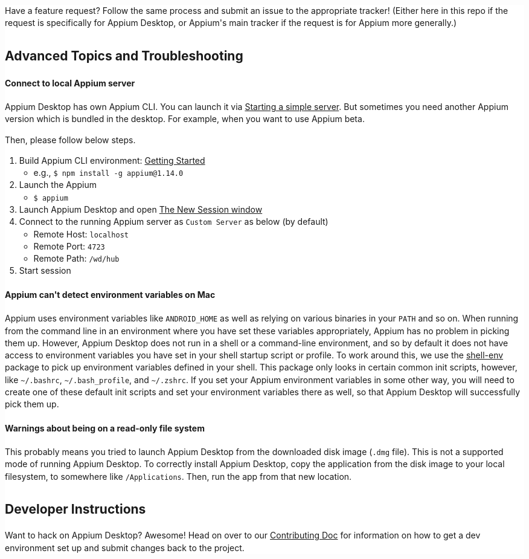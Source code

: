 Have a feature request? Follow the same process and submit an issue to the
appropriate tracker! (Either here in this repo if the request is specifically
for Appium Desktop, or Appium's main tracker if the request is for Appium more
generally.)

## Advanced Topics and Troubleshooting

#### Connect to local Appium server

Appium Desktop has own Appium CLI. You can launch it via [Starting a simple server](#starting-a-simple-server).
But sometimes you need another Appium version which is bundled in the desktop.
For example, when you want to use Appium beta.

Then, please follow below steps.

1. Build Appium CLI environment: [Getting Started](http://appium.io/docs/en/about-appium/getting-started/)
    - e.g., `$ npm install -g appium@1.14.0`
2. Launch the Appium
    - `$ appium`
3. Launch Appium Desktop and open [The New Session window](#the-new-session-window)
4. Connect to the running Appium server as `Custom Server` as below (by default)
    - Remote Host: `localhost`
    - Remote Port: `4723`
    - Remote Path: `/wd/hub`
5. Start session

#### Appium can't detect environment variables on Mac

Appium uses environment variables like `ANDROID_HOME` as well as relying on
various binaries in your `PATH` and so on. When running from the command line
in an environment where you have set these variables appropriately, Appium has
no problem in picking them up. However, Appium Desktop does not run in a shell
or a command-line environment, and so by default it does not have access to
environment variables you have set in your shell startup script or profile. To
work around this, we use the
[shell-env](https://github.com/sindresorhus/shell-env) package to pick up
environment variables defined in your shell. This package only looks in certain
common init scripts, however, like `~/.bashrc`, `~/.bash_profile`, and
`~/.zshrc`. If you set your Appium environment variables in some other way, you
will need to create one of these default init scripts and set your environment
variables there as well, so that Appium Desktop will successfully pick them up.

#### Warnings about being on a read-only file system

This probably means you tried to launch Appium Desktop from the downloaded disk
image (`.dmg` file). This is not a supported mode of running Appium Desktop. To
correctly install Appium Desktop, copy the application from the disk image to
your local filesystem, to somewhere like `/Applications`. Then, run the app
from that new location.

## Developer Instructions

Want to hack on Appium Desktop? Awesome! Head on over to our [Contributing
Doc](CONTRIBUTING.md) for information on how to get a dev environment set up
and submit changes back to the project.
